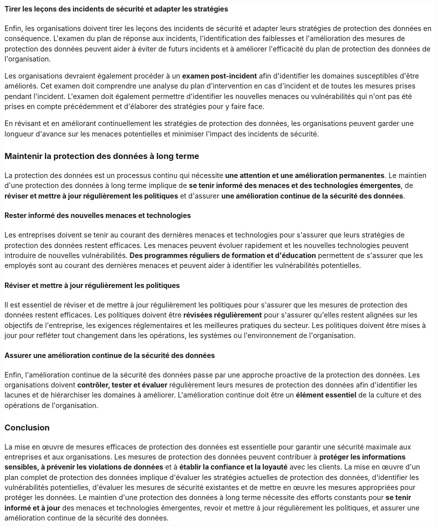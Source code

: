 #### Tirer les leçons des incidents de sécurité et adapter les stratégies

Enfin, les organisations doivent tirer les leçons des incidents de sécurité et adapter leurs stratégies de protection des données en conséquence. L'examen du plan de réponse aux incidents, l'identification des faiblesses et l'amélioration des mesures de protection des données peuvent aider à éviter de futurs incidents et à améliorer l'efficacité du plan de protection des données de l'organisation.

Les organisations devraient également procéder à un **examen post-incident** afin d'identifier les domaines susceptibles d'être améliorés. Cet examen doit comprendre une analyse du plan d'intervention en cas d'incident et de toutes les mesures prises pendant l'incident. L'examen doit également permettre d'identifier les nouvelles menaces ou vulnérabilités qui n'ont pas été prises en compte précédemment et d'élaborer des stratégies pour y faire face.

En révisant et en améliorant continuellement les stratégies de protection des données, les organisations peuvent garder une longueur d'avance sur les menaces potentielles et minimiser l'impact des incidents de sécurité.

### Maintenir la protection des données à long terme

La protection des données est un processus continu qui nécessite **une attention et une amélioration permanentes**. Le maintien d'une protection des données à long terme implique de **se tenir informé des menaces et des technologies émergentes**, de **réviser et mettre à jour régulièrement les politiques** et d'assurer **une amélioration continue de la sécurité des données**.

#### Rester informé des nouvelles menaces et technologies

Les entreprises doivent se tenir au courant des dernières menaces et technologies pour s'assurer que leurs stratégies de protection des données restent efficaces. Les menaces peuvent évoluer rapidement et les nouvelles technologies peuvent introduire de nouvelles vulnérabilités. **Des programmes réguliers de formation et d'éducation** permettent de s'assurer que les employés sont au courant des dernières menaces et peuvent aider à identifier les vulnérabilités potentielles.

#### Réviser et mettre à jour régulièrement les politiques

Il est essentiel de réviser et de mettre à jour régulièrement les politiques pour s'assurer que les mesures de protection des données restent efficaces. Les politiques doivent être **révisées régulièrement** pour s'assurer qu'elles restent alignées sur les objectifs de l'entreprise, les exigences réglementaires et les meilleures pratiques du secteur. Les politiques doivent être mises à jour pour refléter tout changement dans les opérations, les systèmes ou l'environnement de l'organisation.

#### Assurer une amélioration continue de la sécurité des données

Enfin, l'amélioration continue de la sécurité des données passe par une approche proactive de la protection des données. Les organisations doivent **contrôler, tester et évaluer** régulièrement leurs mesures de protection des données afin d'identifier les lacunes et de hiérarchiser les domaines à améliorer. L'amélioration continue doit être un **élément essentiel** de la culture et des opérations de l'organisation.

### Conclusion

La mise en œuvre de mesures efficaces de protection des données est essentielle pour garantir une sécurité maximale aux entreprises et aux organisations. Les mesures de protection des données peuvent contribuer à **protéger les informations sensibles, à prévenir les violations de données** et à **établir la confiance et la loyauté** avec les clients. La mise en œuvre d'un plan complet de protection des données implique d'évaluer les stratégies actuelles de protection des données, d'identifier les vulnérabilités potentielles, d'évaluer les mesures de sécurité existantes et de mettre en œuvre les mesures appropriées pour protéger les données. Le maintien d'une protection des données à long terme nécessite des efforts constants pour **se tenir informé et à jour** des menaces et technologies émergentes, revoir et mettre à jour régulièrement les politiques, et assurer une amélioration continue de la sécurité des données.

